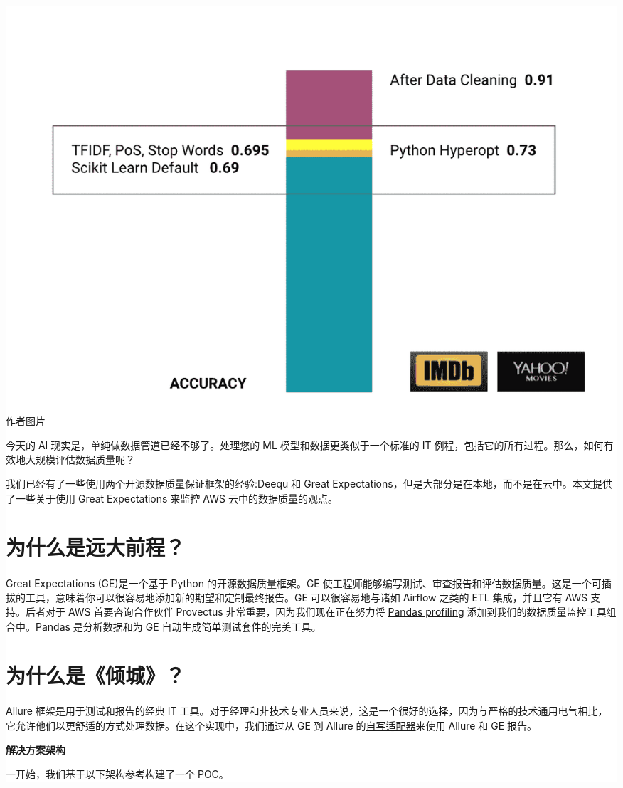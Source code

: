 ![](img/dfc41adca2d6d385f6c234c40557e147.png)

作者图片

今天的 AI 现实是，单纯做数据管道已经不够了。处理您的 ML 模型和数据更类似于一个标准的 IT 例程，包括它的所有过程。那么，如何有效地大规模评估数据质量呢？

我们已经有了一些使用两个开源数据质量保证框架的经验:Deequ 和 Great Expectations，但是大部分是在本地，而不是在云中。本文提供了一些关于使用 Great Expectations 来监控 AWS 云中的数据质量的观点。

# 为什么是远大前程？

Great Expectations (GE)是一个基于 Python 的开源数据质量框架。GE 使工程师能够编写测试、审查报告和评估数据质量。这是一个可插拔的工具，意味着你可以很容易地添加新的期望和定制最终报告。GE 可以很容易地与诸如 Airflow 之类的 ETL 集成，并且它有 AWS 支持。后者对于 AWS 首要咨询合作伙伴 Provectus 非常重要，因为我们现在正在努力将 [Pandas profiling](https://github.com/pandas-profiling/pandas-profiling) 添加到我们的数据质量监控工具组合中。Pandas 是分析数据和为 GE 自动生成简单测试套件的完美工具。

# 为什么是《倾城》？

Allure 框架是用于测试和报告的经典 IT 工具。对于经理和非技术专业人员来说，这是一个很好的选择，因为与严格的技术通用电气相比，它允许他们以更舒适的方式处理数据。在这个实现中，我们通过从 GE 到 Allure 的[自写适配器](https://github.com/provectus/from_ge_to_allure_mapper)来使用 Allure 和 GE 报告。

**解决方案架构**

一开始，我们基于以下架构参考构建了一个 POC。
